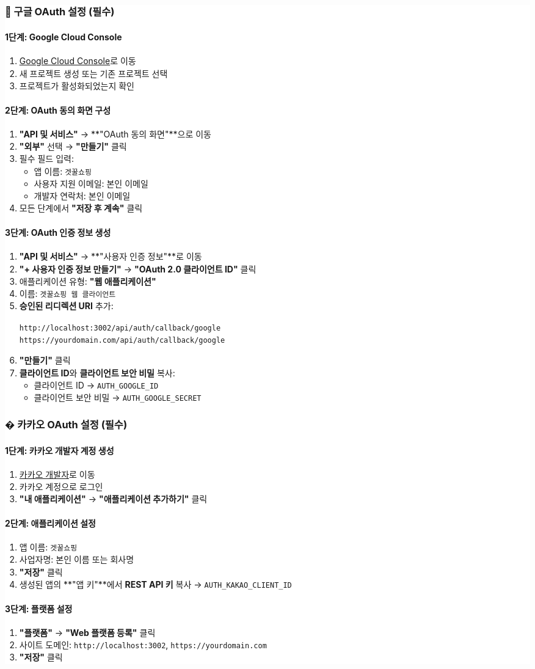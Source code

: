 ### **🔐 구글 OAuth 설정 (필수)**

#### **1단계: Google Cloud Console**

1. [Google Cloud Console](https://console.cloud.google.com/)로 이동
2. 새 프로젝트 생성 또는 기존 프로젝트 선택
3. 프로젝트가 활성화되었는지 확인

#### **2단계: OAuth 동의 화면 구성**

1. **"API 및 서비스"** → **"OAuth 동의 화면"**으로 이동
2. **"외부"** 선택 → **"만들기"** 클릭
3. 필수 필드 입력:
   - 앱 이름: `겟꿀쇼핑`
   - 사용자 지원 이메일: 본인 이메일
   - 개발자 연락처: 본인 이메일
4. 모든 단계에서 **"저장 후 계속"** 클릭

#### **3단계: OAuth 인증 정보 생성**

1. **"API 및 서비스"** → **"사용자 인증 정보"**로 이동
2. **"+ 사용자 인증 정보 만들기"** → **"OAuth 2.0 클라이언트 ID"** 클릭
3. 애플리케이션 유형: **"웹 애플리케이션"**
4. 이름: `겟꿀쇼핑 웹 클라이언트`
5. **승인된 리디렉션 URI** 추가:
   ```
   http://localhost:3002/api/auth/callback/google
   https://yourdomain.com/api/auth/callback/google
   ```
6. **"만들기"** 클릭
7. **클라이언트 ID**와 **클라이언트 보안 비밀** 복사:
   - 클라이언트 ID → `AUTH_GOOGLE_ID`
   - 클라이언트 보안 비밀 → `AUTH_GOOGLE_SECRET`

### **� 카카오 OAuth 설정 (필수)**

#### **1단계: 카카오 개발자 계정 생성**

1. [카카오 개발자](https://developers.kakao.com/)로 이동
2. 카카오 계정으로 로그인
3. **"내 애플리케이션"** → **"애플리케이션 추가하기"** 클릭

#### **2단계: 애플리케이션 설정**

1. 앱 이름: `겟꿀쇼핑`
2. 사업자명: 본인 이름 또는 회사명
3. **"저장"** 클릭
4. 생성된 앱의 **"앱 키"**에서 **REST API 키** 복사 → `AUTH_KAKAO_CLIENT_ID`

#### **3단계: 플랫폼 설정**

1. **"플랫폼"** → **"Web 플랫폼 등록"** 클릭
2. 사이트 도메인: `http://localhost:3002`, `https://yourdomain.com`
3. **"저장"** 클릭
